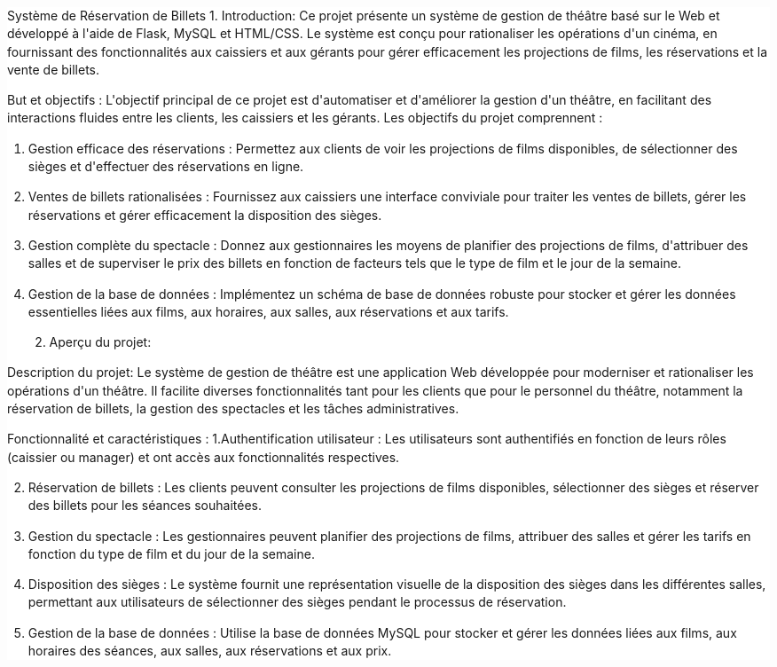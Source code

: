 Système de Réservation de Billets
    1. Introduction:
Ce projet présente un système de gestion de théâtre basé sur le Web et développé à l'aide de Flask, MySQL et HTML/CSS. Le système est conçu pour rationaliser les opérations d'un cinéma, en fournissant des fonctionnalités aux caissiers et aux gérants pour gérer efficacement les projections de films, les réservations et la vente de billets.

But et objectifs :
L'objectif principal de ce projet est d'automatiser et d'améliorer la gestion d'un théâtre, en facilitant des interactions fluides entre les clients, les caissiers et les gérants. Les objectifs du projet comprennent :

1. Gestion efficace des réservations :
Permettez aux clients de voir les projections de films disponibles, de sélectionner des sièges et d'effectuer des réservations en ligne.
  
2. Ventes de billets rationalisées :
Fournissez aux caissiers une interface conviviale pour traiter les ventes de billets, gérer les réservations et gérer efficacement la disposition des sièges.
  
3. Gestion complète du spectacle :
Donnez aux gestionnaires les moyens de planifier des projections de films, d'attribuer des salles et de superviser le prix des billets en fonction de facteurs tels que le type de film et le jour de la semaine.
  
4. Gestion de la base de données :
Implémentez un schéma de base de données robuste pour stocker et gérer les données essentielles liées aux films, aux horaires, aux salles, aux réservations et aux tarifs.

 

    2. Aperçu du projet:
       
Description du projet:
Le système de gestion de théâtre est une application Web développée pour moderniser et rationaliser les opérations d'un théâtre. Il facilite diverses fonctionnalités tant pour les clients que pour le personnel du théâtre, notamment la réservation de billets, la gestion des spectacles et les tâches administratives.

Fonctionnalité et caractéristiques :
1.Authentification utilisateur :
Les utilisateurs sont authentifiés en fonction de leurs rôles (caissier ou manager) et ont accès aux fonctionnalités respectives.
  
2. Réservation de billets :
Les clients peuvent consulter les projections de films disponibles, sélectionner des sièges et réserver des billets pour les séances souhaitées.
  
3. Gestion du spectacle :
Les gestionnaires peuvent planifier des projections de films, attribuer des salles et gérer les tarifs en fonction du type de film et du jour de la semaine.
  
4. Disposition des sièges :
Le système fournit une représentation visuelle de la disposition des sièges dans les différentes salles, permettant aux utilisateurs de sélectionner des sièges pendant le processus de réservation.
  
5. Gestion de la base de données :
Utilise la base de données MySQL pour stocker et gérer les données liées aux films, aux horaires des séances, aux salles, aux réservations et aux prix.
